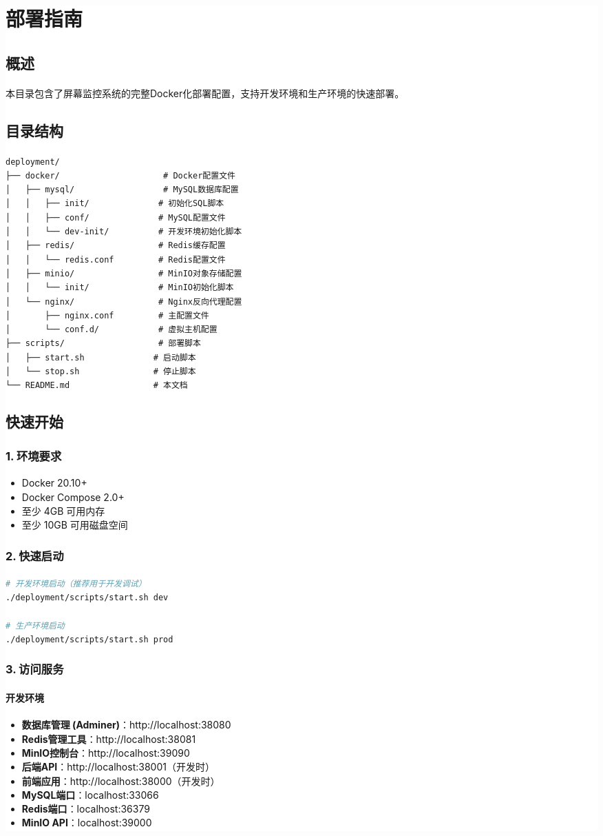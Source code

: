# 部署指南

## 概述

本目录包含了屏幕监控系统的完整Docker化部署配置，支持开发环境和生产环境的快速部署。

## 目录结构

```
deployment/
├── docker/                     # Docker配置文件
│   ├── mysql/                  # MySQL数据库配置
│   │   ├── init/              # 初始化SQL脚本
│   │   ├── conf/              # MySQL配置文件
│   │   └── dev-init/          # 开发环境初始化脚本
│   ├── redis/                 # Redis缓存配置
│   │   └── redis.conf         # Redis配置文件
│   ├── minio/                 # MinIO对象存储配置
│   │   └── init/              # MinIO初始化脚本
│   └── nginx/                 # Nginx反向代理配置
│       ├── nginx.conf         # 主配置文件
│       └── conf.d/            # 虚拟主机配置
├── scripts/                   # 部署脚本
│   ├── start.sh              # 启动脚本
│   └── stop.sh               # 停止脚本
└── README.md                 # 本文档
```

## 快速开始

### 1. 环境要求

- Docker 20.10+
- Docker Compose 2.0+
- 至少 4GB 可用内存
- 至少 10GB 可用磁盘空间

### 2. 快速启动

```bash
# 开发环境启动（推荐用于开发调试）
./deployment/scripts/start.sh dev

# 生产环境启动
./deployment/scripts/start.sh prod
```

### 3. 访问服务

#### 开发环境
- **数据库管理 (Adminer)**：http://localhost:38080
- **Redis管理工具**：http://localhost:38081  
- **MinIO控制台**：http://localhost:39090
- **后端API**：http://localhost:38001（开发时）
- **前端应用**：http://localhost:38000（开发时）
- **MySQL端口**：localhost:33066
- **Redis端口**：localhost:36379
- **MinIO API**：localhost:39000
